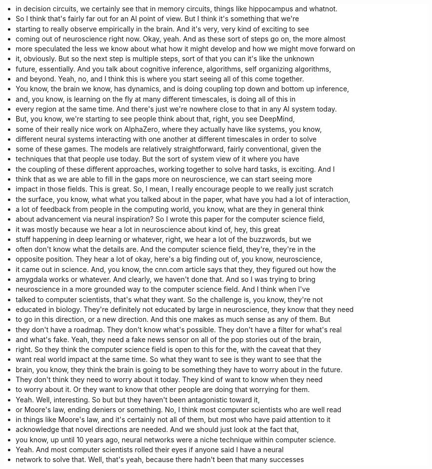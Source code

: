 *  in decision circuits, we certainly see that in memory circuits, things like hippocampus and whatnot.
*  So I think that's fairly far out for an AI point of view. But I think it's something that we're
*  starting to really observe empirically in the brain. And it's very, very kind of exciting to see
*  coming out of neuroscience right now. Okay, yeah. And as these sort of steps go on, the more almost
*  more speculated the less we know about what how it might develop and how we might move forward on
*  it, obviously. But so the next step is multiple steps, sort of that you can it's like the unknown
*  future, essentially. And you talk about cognitive inference, algorithms, self organizing algorithms,
*  and beyond. Yeah, no, and I think this is where you start seeing all of this come together.
*  You know, the brain we know, has dynamics, and is doing coupling top down and bottom up inference,
*  and, you know, is learning on the fly at many different timescales, is doing all of this in
*  every region at the same time. And there's just we're nowhere close to that in any AI system today.
*  But, you know, we're starting to see people think about that, right, you see DeepMind,
*  some of their really nice work on AlphaZero, where they actually have like systems, you know,
*  different neural systems interacting with one another at different timescales in order to solve
*  some of these games. The models are relatively straightforward, fairly conventional, given the
*  techniques that that people use today. But the sort of system view of it where you have
*  the coupling of these different approaches, working together to solve hard tasks, is exciting. And I
*  think that as we are able to fill in the gaps more on neuroscience, we can start seeing more
*  impact in those fields. This is great. So, I mean, I really encourage people to we really just scratch
*  the surface, you know, what what you talked about in the paper, what have you had a lot of interaction,
*  a lot of feedback from people in the computing world, you know, what are they in general think
*  about advancement via neural inspiration? So I wrote this paper for the computer science field,
*  it was mostly because we hear a lot in neuroscience about kind of, hey, this great
*  stuff happening in deep learning or whatever, right, we hear a lot of the buzzwords, but we
*  often don't know what the details are. And the computer science field, they're, they're in the
*  opposite position. They hear a lot of okay, here's a big finding out of, you know, neuroscience,
*  it came out in science. And, you know, the cnn.com article says that they, they figured out how the
*  amygdala works or whatever. And clearly, we haven't done that. And so I was trying to bring
*  neuroscience in a more grounded way to the computer science field. And I think when I've
*  talked to computer scientists, that's what they want. So the challenge is, you know, they're not
*  educated in biology. They're definitely not educated by large in neuroscience, they know that they need
*  to go in this direction, or a new direction. And this one makes as much sense as any of them. But
*  they don't have a roadmap. They don't know what's possible. They don't have a filter for what's real
*  and what's fake. Yeah, they need a fake news sensor on all of the pop stories out of the brain,
*  right. So they think the computer science field is open to this for the, with the caveat that they
*  want real world impact at the same time. So what they want to see is they want to see that the
*  brain, you know, they think the brain is going to be something they have to worry about in the future.
*  They don't think they need to worry about it today. They kind of want to know when they need
*  to worry about it. Or they want to know that other people are doing that worrying for them.
*  Yeah. Well, interesting. So but but they haven't been antagonistic toward it,
*  or Moore's law, ending deniers or something. No, I think most computer scientists who are well read
*  in things like Moore's law, and it's certainly not all of them, but most who have paid attention to it
*  acknowledge that novel directions are needed. And we should just look at the fact that,
*  you know, up until 10 years ago, neural networks were a niche technique within computer science.
*  Yeah. And most computer scientists rolled their eyes if anyone said I have a neural
*  network to solve that. Well, that's yeah, because there hadn't been that many successes